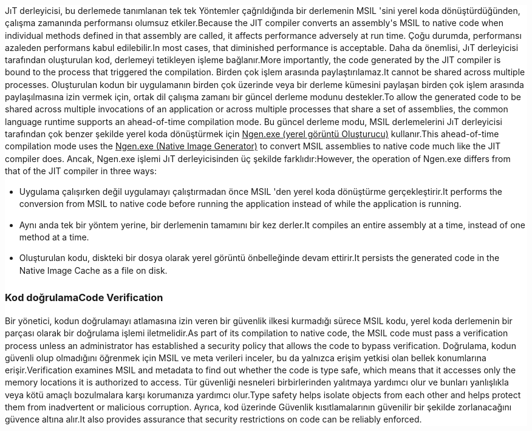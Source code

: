  <span data-ttu-id="10f7e-149">JıT derleyicisi, bu derlemede tanımlanan tek tek Yöntemler çağrıldığında bir derlemenin MSIL 'sini yerel koda dönüştürdüğünden, çalışma zamanında performansı olumsuz etkiler.</span><span class="sxs-lookup"><span data-stu-id="10f7e-149">Because the JIT compiler converts an assembly's MSIL to native code when individual methods defined in that assembly are called, it affects performance adversely at run time.</span></span> <span data-ttu-id="10f7e-150">Çoğu durumda, performansı azaleden performans kabul edilebilir.</span><span class="sxs-lookup"><span data-stu-id="10f7e-150">In most cases, that diminished performance is acceptable.</span></span> <span data-ttu-id="10f7e-151">Daha da önemlisi, JıT derleyicisi tarafından oluşturulan kod, derlemeyi tetikleyen işleme bağlanır.</span><span class="sxs-lookup"><span data-stu-id="10f7e-151">More importantly, the code generated by the JIT compiler is bound to the process that triggered the compilation.</span></span> <span data-ttu-id="10f7e-152">Birden çok işlem arasında paylaştırılamaz.</span><span class="sxs-lookup"><span data-stu-id="10f7e-152">It cannot be shared across multiple processes.</span></span> <span data-ttu-id="10f7e-153">Oluşturulan kodun bir uygulamanın birden çok üzerinde veya bir derleme kümesini paylaşan birden çok işlem arasında paylaşılmasına izin vermek için, ortak dil çalışma zamanı bir güncel derleme modunu destekler.</span><span class="sxs-lookup"><span data-stu-id="10f7e-153">To allow the generated code to be shared across multiple invocations of an application or across multiple processes that share a set of assemblies, the common language runtime supports an ahead-of-time compilation mode.</span></span> <span data-ttu-id="10f7e-154">Bu güncel derleme modu, MSIL derlemelerini JıT derleyicisi tarafından çok benzer şekilde yerel koda dönüştürmek için [Ngen.exe (yerel görüntü Oluşturucu)](../framework/tools/ngen-exe-native-image-generator.md) kullanır.</span><span class="sxs-lookup"><span data-stu-id="10f7e-154">This ahead-of-time compilation mode uses the [Ngen.exe (Native Image Generator)](../framework/tools/ngen-exe-native-image-generator.md) to convert MSIL assemblies to native code much like the JIT compiler does.</span></span> <span data-ttu-id="10f7e-155">Ancak, Ngen.exe işlemi JıT derleyicisinden üç şekilde farklıdır:</span><span class="sxs-lookup"><span data-stu-id="10f7e-155">However, the operation of Ngen.exe differs from that of the JIT compiler in three ways:</span></span>

- <span data-ttu-id="10f7e-156">Uygulama çalışırken değil uygulamayı çalıştırmadan önce MSIL 'den yerel koda dönüştürme gerçekleştirir.</span><span class="sxs-lookup"><span data-stu-id="10f7e-156">It performs the conversion from MSIL to native code before running the application instead of while the application is running.</span></span>

- <span data-ttu-id="10f7e-157">Aynı anda tek bir yöntem yerine, bir derlemenin tamamını bir kez derler.</span><span class="sxs-lookup"><span data-stu-id="10f7e-157">It compiles an entire assembly at a time, instead of one method at a time.</span></span>

- <span data-ttu-id="10f7e-158">Oluşturulan kodu, diskteki bir dosya olarak yerel görüntü önbelleğinde devam ettirir.</span><span class="sxs-lookup"><span data-stu-id="10f7e-158">It persists the generated code in the Native Image Cache as a file on disk.</span></span>

### <a name="code-verification"></a><span data-ttu-id="10f7e-159">Kod doğrulama</span><span class="sxs-lookup"><span data-stu-id="10f7e-159">Code Verification</span></span>
 <span data-ttu-id="10f7e-160">Bir yönetici, kodun doğrulamayı atlamasına izin veren bir güvenlik ilkesi kurmadığı sürece MSIL kodu, yerel koda derlemenin bir parçası olarak bir doğrulama işlemi iletmelidir.</span><span class="sxs-lookup"><span data-stu-id="10f7e-160">As part of its compilation to native code, the MSIL code must pass a verification process unless an administrator has established a security policy that allows the code to bypass verification.</span></span> <span data-ttu-id="10f7e-161">Doğrulama, kodun güvenli olup olmadığını öğrenmek için MSIL ve meta verileri inceler, bu da yalnızca erişim yetkisi olan bellek konumlarına erişir.</span><span class="sxs-lookup"><span data-stu-id="10f7e-161">Verification examines MSIL and metadata to find out whether the code is type safe, which means that it accesses only the memory locations it is authorized to access.</span></span> <span data-ttu-id="10f7e-162">Tür güvenliği nesneleri birbirlerinden yalıtmaya yardımcı olur ve bunları yanlışlıkla veya kötü amaçlı bozulmalara karşı korumanıza yardımcı olur.</span><span class="sxs-lookup"><span data-stu-id="10f7e-162">Type safety helps isolate objects from each other and helps protect them from inadvertent or malicious corruption.</span></span> <span data-ttu-id="10f7e-163">Ayrıca, kod üzerinde Güvenlik kısıtlamalarının güvenilir bir şekilde zorlanacağını güvence altına alır.</span><span class="sxs-lookup"><span data-stu-id="10f7e-163">It also provides assurance that security restrictions on code can be reliably enforced.</span></span>
